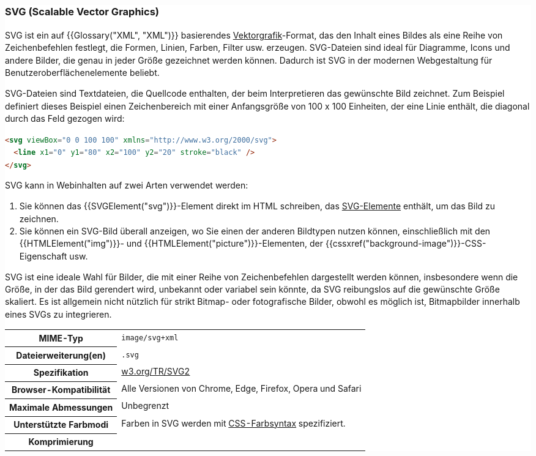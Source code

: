 ### SVG (Scalable Vector Graphics)

SVG ist ein auf {{Glossary("XML", "XML")}} basierendes [Vektorgrafik](https://de.wikipedia.org/wiki/Vektorgrafik)-Format, das den Inhalt eines Bildes als eine Reihe von Zeichenbefehlen festlegt, die Formen, Linien, Farben, Filter usw. erzeugen. SVG-Dateien sind ideal für Diagramme, Icons und andere Bilder, die genau in jeder Größe gezeichnet werden können. Dadurch ist SVG in der modernen Webgestaltung für Benutzeroberflächenelemente beliebt.

SVG-Dateien sind Textdateien, die Quellcode enthalten, der beim Interpretieren das gewünschte Bild zeichnet. Zum Beispiel definiert dieses Beispiel einen Zeichenbereich mit einer Anfangsgröße von 100 x 100 Einheiten, der eine Linie enthält, die diagonal durch das Feld gezogen wird:

```html
<svg viewBox="0 0 100 100" xmlns="http://www.w3.org/2000/svg">
  <line x1="0" y1="80" x2="100" y2="20" stroke="black" />
</svg>
```

SVG kann in Webinhalten auf zwei Arten verwendet werden:

1. Sie können das {{SVGElement("svg")}}-Element direkt im HTML schreiben, das [SVG-Elemente](/de/docs/Web/SVG/Reference/Element) enthält, um das Bild zu zeichnen.
2. Sie können ein SVG-Bild überall anzeigen, wo Sie einen der anderen Bildtypen nutzen können, einschließlich mit den {{HTMLElement("img")}}- und {{HTMLElement("picture")}}-Elementen, der {{cssxref("background-image")}}-CSS-Eigenschaft usw.

SVG ist eine ideale Wahl für Bilder, die mit einer Reihe von Zeichenbefehlen dargestellt werden können, insbesondere wenn die Größe, in der das Bild gerendert wird, unbekannt oder variabel sein könnte, da SVG reibungslos auf die gewünschte Größe skaliert. Es ist allgemein nicht nützlich für strikt Bitmap- oder fotografische Bilder, obwohl es möglich ist, Bitmapbilder innerhalb eines SVGs zu integrieren.

<table class="standard-table">
  <tbody>
    <tr>
      <th scope="row">MIME-Typ</th>
      <td><code>image/svg+xml</code></td>
    </tr>
    <tr>
      <th scope="row">Dateierweiterung(en)</th>
      <td><code>.svg</code></td>
    </tr>
    <tr>
      <th scope="row">Spezifikation</th>
      <td><a href="https://www.w3.org/TR/SVG2">w3.org/TR/SVG2</a></td>
    </tr>
    <tr>
      <th scope="row">Browser-Kompatibilität</th>
      <td>
        Alle Versionen von Chrome, Edge, Firefox, Opera und Safari
      </td>
    </tr>
    <tr>
      <th scope="row">Maximale Abmessungen</th>
      <td>Unbegrenzt</td>
    </tr>
    <tr>
      <th scope="row">Unterstützte Farbmodi</th>
      <td>
        Farben in SVG werden mit
        <a href="/de/docs/Web/CSS/color_value">CSS-Farbsyntax</a>
        spezifiziert.
      </td>
    </tr>
    <tr>
      <th scope="row">Komprimierung</th>